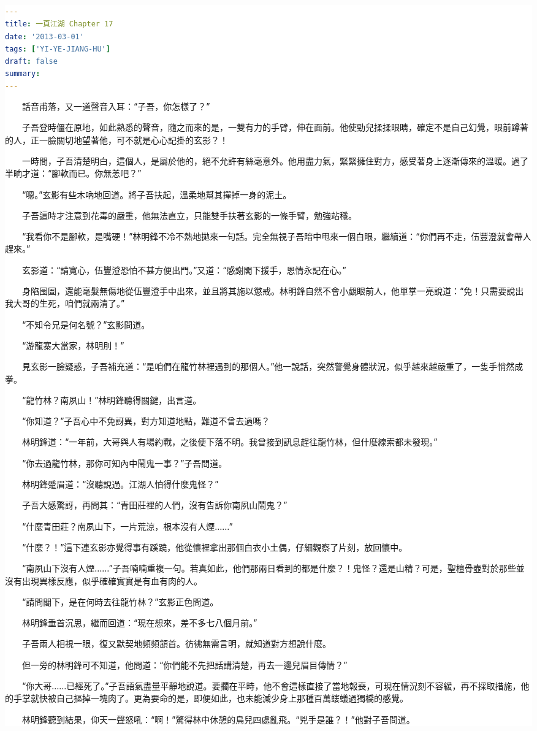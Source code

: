 ```yaml
---
title: 一頁江湖 Chapter 17
date: '2013-03-01'
tags: ['YI-YE-JIANG-HU']
draft: false
summary: 
---
```


　　話音甫落，又一道聲音入耳：“子吾，你怎樣了？”

　　子吾登時僵在原地，如此熟悉的聲音，隨之而來的是，一雙有力的手臂，伸在面前。他使勁兒揉揉眼睛，確定不是自己幻覺，眼前蹲著的人，正一臉關切地望著他，可不就是心心記掛的玄影？！

　　一時間，子吾清楚明白，這個人，是屬於他的，絕不允許有絲毫意外。他用盡力氣，緊緊擁住對方，感受著身上逐漸傳來的溫暖。過了半晌才道：“腳軟而已。你無恙吧？”

　　“嗯。”玄影有些木吶地回道。將子吾扶起，溫柔地幫其撣掉一身的泥土。

　　子吾這時才注意到花毒的嚴重，他無法直立，只能雙手扶著玄影的一條手臂，勉強站穩。

　　“我看你不是腳軟，是嘴硬！”林明鋒不冷不熱地拋來一句話。完全無視子吾暗中甩來一個白眼，繼續道：“你們再不走，伍豐澄就會帶人趕來。”

　　玄影道：“請寬心，伍豐澄恐怕不甚方便出門。”又道：“感謝閣下援手，恩情永記在心。”

　　身陷囹圄，還能毫髮無傷地從伍豐澄手中出來，並且將其施以懲戒。林明鋒自然不會小覷眼前人，他單掌一亮說道：“免！只需要說出我大哥的生死，咱們就兩清了。”

　　“不知令兄是何名號？”玄影問道。

　　“游龍寨大當家，林明刖！”

　　見玄影一臉疑惑，子吾補充道：“是咱們在龍竹林裡遇到的那個人。”他一說話，突然警覺身體狀況，似乎越來越嚴重了，一隻手悄然成拳。

　　“龍竹林？南夙山！”林明鋒聽得關鍵，出言道。

　　“你知道？”子吾心中不免訝異，對方知道地點，難道不曾去過嗎？

　　林明鋒道：“一年前，大哥與人有場約戰，之後便下落不明。我曾接到訊息趕往龍竹林，但什麼線索都未發現。”

　　“你去過龍竹林，那你可知內中鬧鬼一事？”子吾問道。

　　林明鋒蹙眉道：“沒聽說過。江湖人怕得什麼鬼怪？”

　　子吾大感驚訝，再問其：“青田莊裡的人們，沒有告訴你南夙山鬧鬼？”

　　“什麼青田莊？南夙山下，一片荒涼，根本沒有人煙……”

　　“什麼？！”這下連玄影亦覺得事有蹊蹺，他從懷裡拿出那個白衣小土偶，仔細觀察了片刻，放回懷中。

　　“南夙山下沒有人煙……”子吾喃喃重複一句。若真如此，他們那兩日看到的都是什麼？！鬼怪？還是山精？可是，聖檀骨壺對於那些並沒有出現異樣反應，似乎確確實實是有血有肉的人。

　　“請問閣下，是在何時去往龍竹林？”玄影正色問道。

　　林明鋒垂首沉思，繼而回道：“現在想來，差不多七八個月前。”

　　子吾兩人相視一眼，復又默契地頻頻頷首。彷彿無需言明，就知道對方想說什麼。

　　但一旁的林明鋒可不知道，他問道：“你們能不先把話講清楚，再去一邊兒眉目傳情？”

　　“你大哥……已經死了。”子吾語氣盡量平靜地說道。要擱在平時，他不會這樣直接了當地報喪，可現在情況刻不容緩，再不採取措施，他的手掌就快被自己摳掉一塊肉了。更為要命的是，即便如此，也未能減少身上那種百萬螻蟻過獨橋的感覺。

　　林明鋒聽到結果，仰天一聲怒吼：“啊！”驚得林中休憩的鳥兒四處亂飛。“兇手是誰？！”他對子吾問道。

